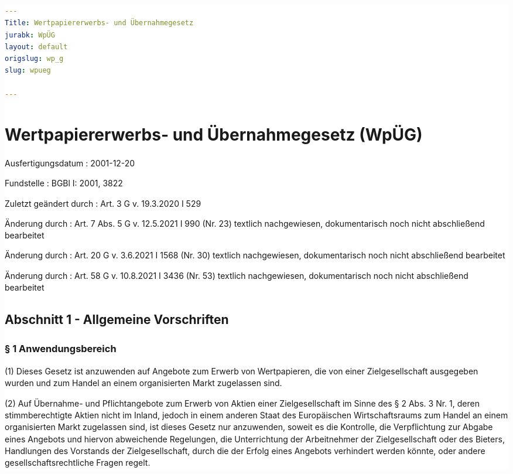 ```yaml
---
Title: Wertpapiererwerbs- und Übernahmegesetz
jurabk: WpÜG
layout: default
origslug: wp_g
slug: wpueg

---
```


# Wertpapiererwerbs- und Übernahmegesetz (WpÜG)

Ausfertigungsdatum
:   2001-12-20

Fundstelle
:   BGBl I: 2001, 3822

Zuletzt geändert durch
:   Art. 3 G v. 19.3.2020 I 529

Änderung durch
:   Art. 7 Abs. 5 G v. 12.5.2021 I 990 (Nr. 23) textlich nachgewiesen, dokumentarisch noch nicht abschließend bearbeitet

Änderung durch
:   Art. 20 G v. 3.6.2021 I 1568 (Nr. 30) textlich nachgewiesen, dokumentarisch noch nicht abschließend bearbeitet

Änderung durch
:   Art. 58 G v. 10.8.2021 I 3436 (Nr. 53) textlich nachgewiesen, dokumentarisch noch nicht abschließend bearbeitet


## Abschnitt 1 - Allgemeine Vorschriften



### § 1 Anwendungsbereich

(1) Dieses Gesetz ist anzuwenden auf Angebote zum Erwerb von
Wertpapieren, die von einer Zielgesellschaft ausgegeben wurden und zum
Handel an einem organisierten Markt zugelassen sind.

(2) Auf Übernahme- und Pflichtangebote zum Erwerb von Aktien einer
Zielgesellschaft im Sinne des § 2 Abs. 3 Nr. 1, deren stimmberechtigte
Aktien nicht im Inland, jedoch in einem anderen Staat des Europäischen
Wirtschaftsraums zum Handel an einem organisierten Markt zugelassen
sind, ist dieses Gesetz nur anzuwenden, soweit es die Kontrolle, die
Verpflichtung zur Abgabe eines Angebots und hiervon abweichende
Regelungen, die Unterrichtung der Arbeitnehmer der Zielgesellschaft
oder des Bieters, Handlungen des Vorstands der Zielgesellschaft, durch
die der Erfolg eines Angebots verhindert werden könnte, oder andere
gesellschaftsrechtliche Fragen regelt.
